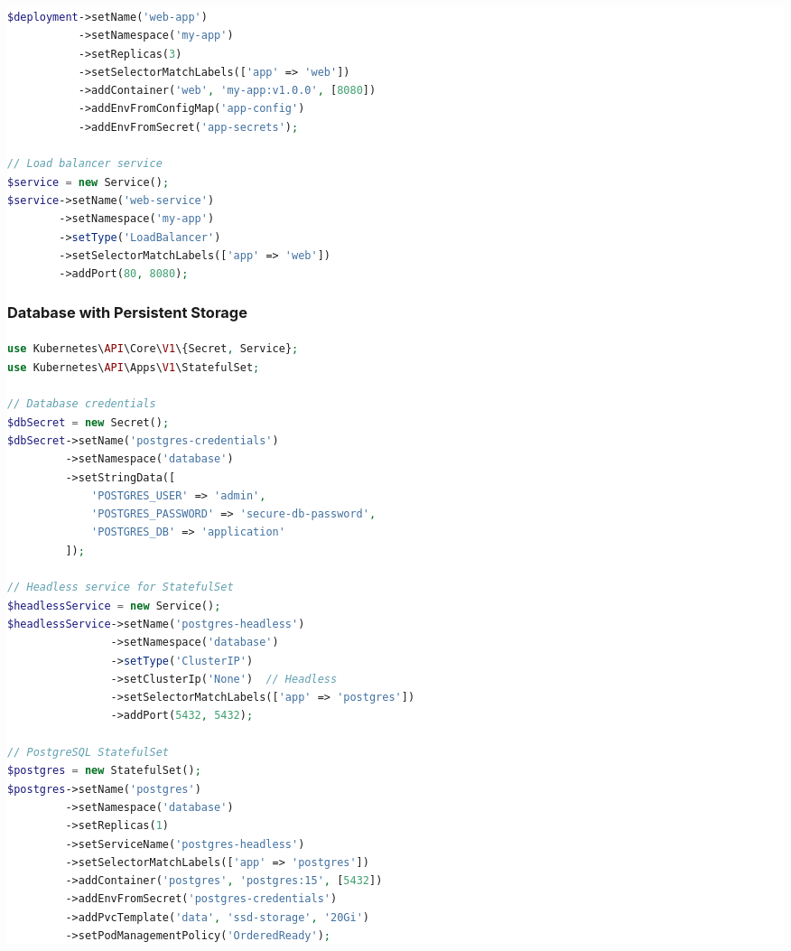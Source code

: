 ```php
$deployment->setName('web-app')
           ->setNamespace('my-app')
           ->setReplicas(3)
           ->setSelectorMatchLabels(['app' => 'web'])
           ->addContainer('web', 'my-app:v1.0.0', [8080])
           ->addEnvFromConfigMap('app-config')
           ->addEnvFromSecret('app-secrets');

// Load balancer service
$service = new Service();
$service->setName('web-service')
        ->setNamespace('my-app')
        ->setType('LoadBalancer')
        ->setSelectorMatchLabels(['app' => 'web'])
        ->addPort(80, 8080);
```

### Database with Persistent Storage

```php
use Kubernetes\API\Core\V1\{Secret, Service};
use Kubernetes\API\Apps\V1\StatefulSet;

// Database credentials
$dbSecret = new Secret();
$dbSecret->setName('postgres-credentials')
         ->setNamespace('database')
         ->setStringData([
             'POSTGRES_USER' => 'admin',
             'POSTGRES_PASSWORD' => 'secure-db-password',
             'POSTGRES_DB' => 'application'
         ]);

// Headless service for StatefulSet
$headlessService = new Service();
$headlessService->setName('postgres-headless')
                ->setNamespace('database')
                ->setType('ClusterIP')
                ->setClusterIp('None')  // Headless
                ->setSelectorMatchLabels(['app' => 'postgres'])
                ->addPort(5432, 5432);

// PostgreSQL StatefulSet
$postgres = new StatefulSet();
$postgres->setName('postgres')
         ->setNamespace('database')
         ->setReplicas(1)
         ->setServiceName('postgres-headless')
         ->setSelectorMatchLabels(['app' => 'postgres'])
         ->addContainer('postgres', 'postgres:15', [5432])
         ->addEnvFromSecret('postgres-credentials')
         ->addPvcTemplate('data', 'ssd-storage', '20Gi')
         ->setPodManagementPolicy('OrderedReady');
```

